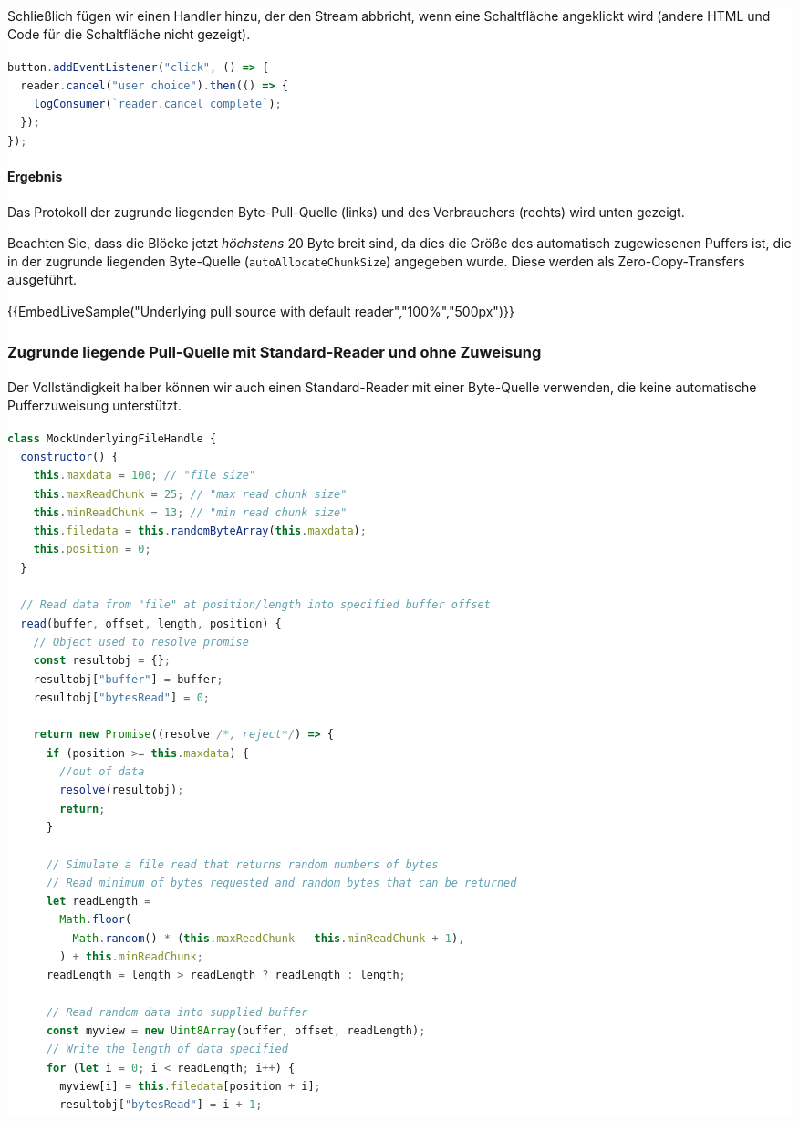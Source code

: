 Schließlich fügen wir einen Handler hinzu, der den Stream abbricht, wenn eine Schaltfläche angeklickt wird (andere HTML und Code für die Schaltfläche nicht gezeigt).

```js
button.addEventListener("click", () => {
  reader.cancel("user choice").then(() => {
    logConsumer(`reader.cancel complete`);
  });
});
```

#### Ergebnis

Das Protokoll der zugrunde liegenden Byte-Pull-Quelle (links) und des Verbrauchers (rechts) wird unten gezeigt.

Beachten Sie, dass die Blöcke jetzt _höchstens_ 20 Byte breit sind, da dies die Größe des automatisch zugewiesenen Puffers ist, die in der zugrunde liegenden Byte-Quelle (`autoAllocateChunkSize`) angegeben wurde.
Diese werden als Zero-Copy-Transfers ausgeführt.

{{EmbedLiveSample("Underlying pull source with default reader","100%","500px")}}

### Zugrunde liegende Pull-Quelle mit Standard-Reader und ohne Zuweisung

Der Vollständigkeit halber können wir auch einen Standard-Reader mit einer Byte-Quelle verwenden, die keine automatische Pufferzuweisung unterstützt.

```js hidden
class MockUnderlyingFileHandle {
  constructor() {
    this.maxdata = 100; // "file size"
    this.maxReadChunk = 25; // "max read chunk size"
    this.minReadChunk = 13; // "min read chunk size"
    this.filedata = this.randomByteArray(this.maxdata);
    this.position = 0;
  }

  // Read data from "file" at position/length into specified buffer offset
  read(buffer, offset, length, position) {
    // Object used to resolve promise
    const resultobj = {};
    resultobj["buffer"] = buffer;
    resultobj["bytesRead"] = 0;

    return new Promise((resolve /*, reject*/) => {
      if (position >= this.maxdata) {
        //out of data
        resolve(resultobj);
        return;
      }

      // Simulate a file read that returns random numbers of bytes
      // Read minimum of bytes requested and random bytes that can be returned
      let readLength =
        Math.floor(
          Math.random() * (this.maxReadChunk - this.minReadChunk + 1),
        ) + this.minReadChunk;
      readLength = length > readLength ? readLength : length;

      // Read random data into supplied buffer
      const myview = new Uint8Array(buffer, offset, readLength);
      // Write the length of data specified
      for (let i = 0; i < readLength; i++) {
        myview[i] = this.filedata[position + i];
        resultobj["bytesRead"] = i + 1;
```